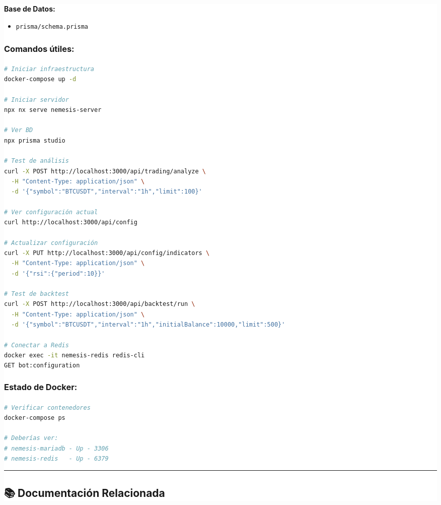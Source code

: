 **Base de Datos:**
- `prisma/schema.prisma`

### Comandos útiles:

```bash
# Iniciar infraestructura
docker-compose up -d

# Iniciar servidor
npx nx serve nemesis-server

# Ver BD
npx prisma studio

# Test de análisis
curl -X POST http://localhost:3000/api/trading/analyze \
  -H "Content-Type: application/json" \
  -d '{"symbol":"BTCUSDT","interval":"1h","limit":100}'

# Ver configuración actual
curl http://localhost:3000/api/config

# Actualizar configuración
curl -X PUT http://localhost:3000/api/config/indicators \
  -H "Content-Type: application/json" \
  -d '{"rsi":{"period":10}}'

# Test de backtest
curl -X POST http://localhost:3000/api/backtest/run \
  -H "Content-Type: application/json" \
  -d '{"symbol":"BTCUSDT","interval":"1h","initialBalance":10000,"limit":500}'

# Conectar a Redis
docker exec -it nemesis-redis redis-cli
GET bot:configuration
```

### Estado de Docker:
```bash
# Verificar contenedores
docker-compose ps

# Deberías ver:
# nemesis-mariadb - Up - 3306
# nemesis-redis   - Up - 6379
```

---

## 📚 Documentación Relacionada

